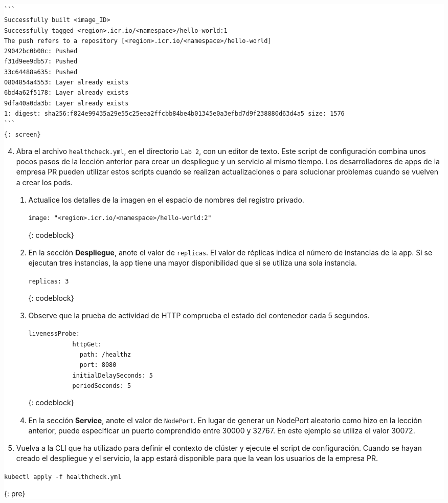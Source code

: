     ```
    Successfully built <image_ID>
    Successfully tagged <region>.icr.io/<namespace>/hello-world:1
    The push refers to a repository [<region>.icr.io/<namespace>/hello-world]
    29042bc0b00c: Pushed
    f31d9ee9db57: Pushed
    33c64488a635: Pushed
    0804854a4553: Layer already exists
    6bd4a62f5178: Layer already exists
    9dfa40a0da3b: Layer already exists
    1: digest: sha256:f824e99435a29e55c25eea2ffcbb84be4b01345e0a3efbd7d9f238880d63d4a5 size: 1576
    ```
    {: screen}

4.  Abra el archivo `healthcheck.yml`, en el directorio `Lab 2`, con un editor de texto. Este script de configuración combina unos pocos pasos de la lección anterior para crear un despliegue y un servicio al mismo tiempo. Los desarrolladores de apps de la empresa PR pueden utilizar estos scripts cuando se realizan actualizaciones o para solucionar problemas cuando se vuelven a crear los pods.
    1. Actualice los detalles de la imagen en el espacio de nombres del registro privado.

        ```
        image: "<region>.icr.io/<namespace>/hello-world:2"
        ```
        {: codeblock}

    2.  En la sección **Despliegue**, anote el valor de `replicas`. El valor de réplicas indica el número de instancias de la app. Si se ejecutan tres instancias, la app tiene una mayor disponibilidad que si se utiliza una sola instancia.

        ```
        replicas: 3
        ```
        {: codeblock}

    3.  Observe que la prueba de actividad de HTTP comprueba el estado del contenedor cada 5 segundos.

        ```
        livenessProbe:
                    httpGet:
                      path: /healthz
                      port: 8080
                    initialDelaySeconds: 5
                    periodSeconds: 5
        ```
        {: codeblock}

    4.  En la sección **Service**, anote el valor de `NodePort`. En lugar de generar un NodePort aleatorio como hizo en la lección anterior, puede especificar un puerto comprendido entre 30000 y 32767. En este ejemplo se utiliza el valor 30072.

5.  Vuelva a la CLI que ha utilizado para definir el contexto de clúster y ejecute el script de configuración. Cuando se hayan creado el despliegue y el servicio, la app estará disponible para que la vean los usuarios de la empresa PR.

  ```
  kubectl apply -f healthcheck.yml
  ```
  {: pre}
